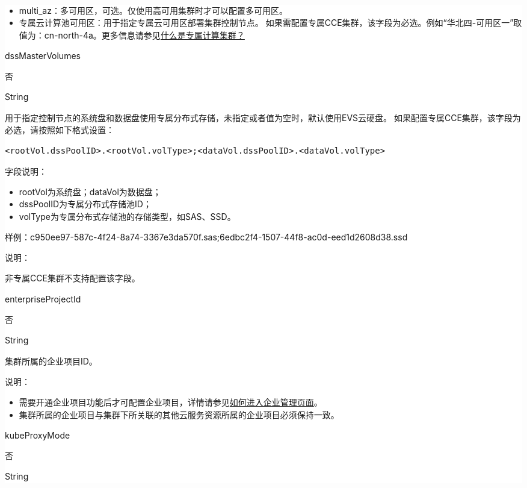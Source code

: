 <a name="ul8413940205512"></a><a name="ul8413940205512"></a><ul id="ul8413940205512"><li>multi_az：多可用区，可选。仅使用高可用集群时才可以配置多可用区。</li><li>专属云计算池可用区：用于指定专属云可用区部署集群控制节点。 如果需配置专属CCE集群，该字段为必选。例如“华北四-可用区一”取值为：cn-north-4a。更多信息请参见<a href="https://support.huaweicloud.com/productdesc-dcc/zh-cn_topic_0016310838.html" target="_blank" rel="noopener noreferrer">什么是专属计算集群？</a></li></ul>
</td>
</tr>
<tr id="row116564005514"><td class="cellrowborder" valign="top" width="20%" headers="mcps1.2.5.1.1 "><p id="p1541354011551"><a name="p1541354011551"></a><a name="p1541354011551"></a>dssMasterVolumes</p>
</td>
<td class="cellrowborder" valign="top" width="20%" headers="mcps1.2.5.1.2 "><p id="p14413114014555"><a name="p14413114014555"></a><a name="p14413114014555"></a>否</p>
</td>
<td class="cellrowborder" valign="top" width="20%" headers="mcps1.2.5.1.3 "><p id="p5413240135518"><a name="p5413240135518"></a><a name="p5413240135518"></a>String</p>
</td>
<td class="cellrowborder" valign="top" width="40%" headers="mcps1.2.5.1.4 "><p id="p1041310403550"><a name="p1041310403550"></a><a name="p1041310403550"></a>用于指定控制节点的系统盘和数据盘使用专属分布式存储，未指定或者值为空时，默认使用EVS云硬盘。 如果配置专属CCE集群，该字段为必选，请按照如下格式设置：</p>
<pre class="screen" id="screen19413114018555"><a name="screen19413114018555"></a><a name="screen19413114018555"></a>&lt;rootVol.dssPoolID&gt;.&lt;rootVol.volType&gt;;&lt;dataVol.dssPoolID&gt;.&lt;dataVol.volType&gt;</pre>
<p id="p1241314011551"><a name="p1241314011551"></a><a name="p1241314011551"></a>字段说明：</p>
<a name="ul134131540145519"></a><a name="ul134131540145519"></a><ul id="ul134131540145519"><li>rootVol为系统盘；dataVol为数据盘；</li><li>dssPoolID为专属分布式存储池ID；</li><li>volType为专属分布式存储池的存储类型，如SAS、SSD。</li></ul>
<p id="p8413114055517"><a name="p8413114055517"></a><a name="p8413114055517"></a>样例：c950ee97-587c-4f24-8a74-3367e3da570f.sas;6edbc2f4-1507-44f8-ac0d-eed1d2608d38.ssd</p>
<div class="note" id="note154132409553"><a name="note154132409553"></a><a name="note154132409553"></a><span class="notetitle"> 说明： </span><div class="notebody"><p id="p20413184015553"><a name="p20413184015553"></a><a name="p20413184015553"></a>非专属CCE集群不支持配置该字段。</p>
</div></div>
</td>
</tr>
<tr id="row17165194025512"><td class="cellrowborder" valign="top" width="20%" headers="mcps1.2.5.1.1 "><p id="p341304011553"><a name="p341304011553"></a><a name="p341304011553"></a>enterpriseProjectId</p>
</td>
<td class="cellrowborder" valign="top" width="20%" headers="mcps1.2.5.1.2 "><p id="p1941384010554"><a name="p1941384010554"></a><a name="p1941384010554"></a>否</p>
</td>
<td class="cellrowborder" valign="top" width="20%" headers="mcps1.2.5.1.3 "><p id="p12413164013556"><a name="p12413164013556"></a><a name="p12413164013556"></a>String</p>
</td>
<td class="cellrowborder" valign="top" width="40%" headers="mcps1.2.5.1.4 "><p id="p441394095510"><a name="p441394095510"></a><a name="p441394095510"></a>集群所属的企业项目ID。</p>
<div class="note" id="note641310407554"><a name="note641310407554"></a><a name="note641310407554"></a><span class="notetitle"> 说明： </span><div class="notebody"><a name="ul19413144045518"></a><a name="ul19413144045518"></a><ul id="ul19413144045518"><li>需要开通企业项目功能后才可配置企业项目，详情请参见<a href="https://support.huaweicloud.com/usermanual-em/zh-cn_topic_0108763975.html" target="_blank" rel="noopener noreferrer">如何进入企业管理页面</a>。</li><li>集群所属的企业项目与集群下所关联的其他云服务资源所属的企业项目必须保持一致。</li></ul>
</div></div>
</td>
</tr>
<tr id="row191651240175511"><td class="cellrowborder" valign="top" width="20%" headers="mcps1.2.5.1.1 "><p id="p20413940155516"><a name="p20413940155516"></a><a name="p20413940155516"></a>kubeProxyMode</p>
</td>
<td class="cellrowborder" valign="top" width="20%" headers="mcps1.2.5.1.2 "><p id="p1413240175512"><a name="p1413240175512"></a><a name="p1413240175512"></a>否</p>
</td>
<td class="cellrowborder" valign="top" width="20%" headers="mcps1.2.5.1.3 "><p id="p174131840175511"><a name="p174131840175511"></a><a name="p174131840175511"></a>String</p>
</td>